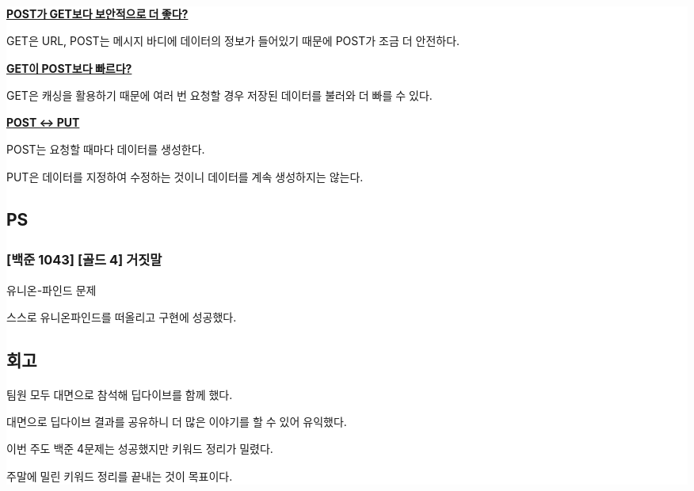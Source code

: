 <ins>**POST가 GET보다 보안적으로 더 좋다?**</ins>

GET은 URL, POST는 메시지 바디에 데이터의 정보가 들어있기 때문에 POST가 조금 더 안전하다. 

<ins>**GET이 POST보다 빠르다?**</ins>

GET은 캐싱을 활용하기 때문에 여러 번 요청할 경우 저장된 데이터를 불러와 더 빠를 수 있다.

<ins>**POST ↔ PUT**</ins>

POST는 요청할 때마다 데이터를 생성한다.

PUT은 데이터를 지정하여 수정하는 것이니 데이터를 계속 생성하지는 않는다.

## PS

### [백준 1043] [골드 4] 거짓말

유니온-파인드 문제

스스로 유니온파인드를 떠올리고 구현에 성공했다.

## 회고

팀원 모두 대면으로 참석해 딥다이브를 함께 했다.

대면으로 딥다이브 결과를 공유하니 더 많은 이야기를 할 수 있어 유익했다.

이번 주도 백준 4문제는 성공했지만 키워드 정리가 밀렸다.

주말에 밀린 키워드 정리를 끝내는 것이 목표이다.